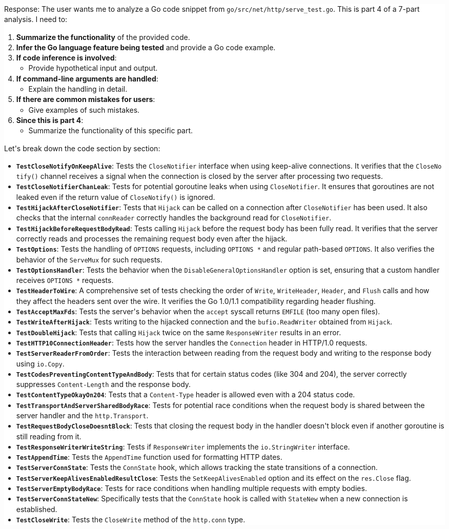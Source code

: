 Response:
The user wants me to analyze a Go code snippet from `go/src/net/http/serve_test.go`.
This is part 4 of a 7-part analysis. I need to:
1. **Summarize the functionality** of the provided code.
2. **Infer the Go language feature being tested** and provide a Go code example.
3. **If code inference is involved**:
    - Provide hypothetical input and output.
4. **If command-line arguments are handled**:
    - Explain the handling in detail.
5. **If there are common mistakes for users**:
    - Give examples of such mistakes.
6. **Since this is part 4**:
    - Summarize the functionality of this specific part.

Let's break down the code section by section:

- **`TestCloseNotifyOnKeepAlive`**: Tests the `CloseNotifier` interface when using keep-alive connections. It verifies that the `CloseNotify()` channel receives a signal when the connection is closed by the server after processing two requests.
- **`TestCloseNotifierChanLeak`**: Tests for potential goroutine leaks when using `CloseNotifier`. It ensures that goroutines are not leaked even if the return value of `CloseNotify()` is ignored.
- **`TestHijackAfterCloseNotifier`**: Tests that `Hijack` can be called on a connection after `CloseNotifier` has been used. It also checks that the internal `connReader` correctly handles the background read for `CloseNotifier`.
- **`TestHijackBeforeRequestBodyRead`**: Tests calling `Hijack` before the request body has been fully read. It verifies that the server correctly reads and processes the remaining request body even after the hijack.
- **`TestOptions`**: Tests the handling of `OPTIONS` requests, including `OPTIONS *` and regular path-based `OPTIONS`. It also verifies the behavior of the `ServeMux` for such requests.
- **`TestOptionsHandler`**: Tests the behavior when the `DisableGeneralOptionsHandler` option is set, ensuring that a custom handler receives `OPTIONS *` requests.
- **`TestHeaderToWire`**: A comprehensive set of tests checking the order of `Write`, `WriteHeader`, `Header`, and `Flush` calls and how they affect the headers sent over the wire. It verifies the Go 1.0/1.1 compatibility regarding header flushing.
- **`TestAcceptMaxFds`**: Tests the server's behavior when the `accept` syscall returns `EMFILE` (too many open files).
- **`TestWriteAfterHijack`**: Tests writing to the hijacked connection and the `bufio.ReadWriter` obtained from `Hijack`.
- **`TestDoubleHijack`**: Tests that calling `Hijack` twice on the same `ResponseWriter` results in an error.
- **`TestHTTP10ConnectionHeader`**: Tests how the server handles the `Connection` header in HTTP/1.0 requests.
- **`TestServerReaderFromOrder`**: Tests the interaction between reading from the request body and writing to the response body using `io.Copy`.
- **`TestCodesPreventingContentTypeAndBody`**: Tests that for certain status codes (like 304 and 204), the server correctly suppresses `Content-Length` and the response body.
- **`TestContentTypeOkayOn204`**: Tests that a `Content-Type` header is allowed even with a 204 status code.
- **`TestTransportAndServerSharedBodyRace`**: Tests for potential race conditions when the request body is shared between the server handler and the `http.Transport`.
- **`TestRequestBodyCloseDoesntBlock`**: Tests that closing the request body in the handler doesn't block even if another goroutine is still reading from it.
- **`TestResponseWriterWriteString`**: Tests if `ResponseWriter` implements the `io.StringWriter` interface.
- **`TestAppendTime`**: Tests the `AppendTime` function used for formatting HTTP dates.
- **`TestServerConnState`**: Tests the `ConnState` hook, which allows tracking the state transitions of a connection.
- **`TestServerKeepAlivesEnabledResultClose`**: Tests the `SetKeepAlivesEnabled` option and its effect on the `res.Close` flag.
- **`TestServerEmptyBodyRace`**: Tests for race conditions when handling multiple requests with empty bodies.
- **`TestServerConnStateNew`**: Specifically tests that the `ConnState` hook is called with `StateNew` when a new connection is established.
- **`TestCloseWrite`**: Tests the `CloseWrite` method of the `http.conn` type.